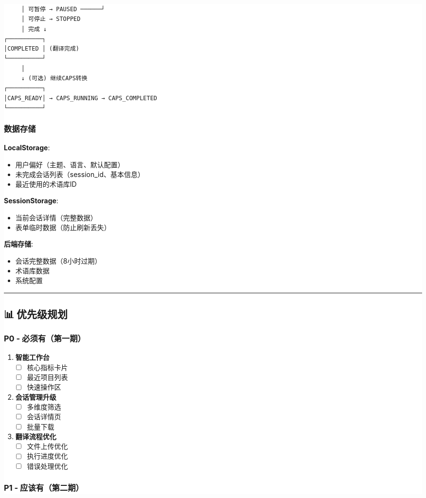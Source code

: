 ```
     │ 可暂停 → PAUSED ──────┘
     │ 可停止 → STOPPED
     │ 完成 ↓
┌──────────┐
│COMPLETED │ (翻译完成)
└──────────┘
     │
     ↓ (可选) 继续CAPS转换
┌──────────┐
│CAPS_READY│ → CAPS_RUNNING → CAPS_COMPLETED
└──────────┘
```

### 数据存储

**LocalStorage**:
- 用户偏好（主题、语言、默认配置）
- 未完成会话列表（session_id、基本信息）
- 最近使用的术语库ID

**SessionStorage**:
- 当前会话详情（完整数据）
- 表单临时数据（防止刷新丢失）

**后端存储**:
- 会话完整数据（8小时过期）
- 术语库数据
- 系统配置

---

## 📊 优先级规划

### P0 - 必须有（第一期）

1. **智能工作台**
   - [ ] 核心指标卡片
   - [ ] 最近项目列表
   - [ ] 快速操作区

2. **会话管理升级**
   - [ ] 多维度筛选
   - [ ] 会话详情页
   - [ ] 批量下载

3. **翻译流程优化**
   - [ ] 文件上传优化
   - [ ] 执行进度优化
   - [ ] 错误处理优化

### P1 - 应该有（第二期）
